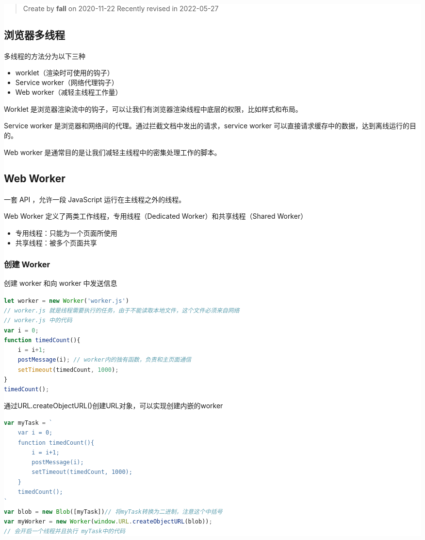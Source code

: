 > Create by **fall** on 2020-11-22
> Recently revised in 2022-05-27

## 浏览器多线程

多线程的方法分为以下三种

- worklet（渲染时可使用的钩子）
- Service worker（网络代理钩子）
- Web worker（减轻主线程工作量）

Worklet 是浏览器渲染流中的钩子，可以让我们有浏览器渲染线程中底层的权限，比如样式和布局。

Service worker 是浏览器和网络间的代理。通过拦截文档中发出的请求，service worker 可以直接请求缓存中的数据，达到离线运行的目的。

Web worker 是通常目的是让我们减轻主线程中的密集处理工作的脚本。

## Web Worker

一套 API ，允许一段 JavaScript 运行在主线程之外的线程。

Web Worker 定义了两类工作线程，专用线程（Dedicated Worker）和共享线程（Shared Worker）

- 专用线程：只能为一个页面所使用
- 共享线程：被多个页面共享

### 创建 Worker

创建 worker 和向 worker 中发送信息

```js
let worker = new Worker('worker.js')
// worker.js 就是线程需要执行的任务，由于不能读取本地文件，这个文件必须来自网络
// worker.js 中的代码
var i = 0;
function timedCount(){
    i = i+1;
    postMessage(i); // worker内的独有函数，负责和主页面通信
    setTimeout(timedCount, 1000);
}
timedCount();
```

通过URL.createObjectURL()创建URL对象，可以实现创建内嵌的worker

```js
var myTask = `
    var i = 0;
    function timedCount(){
        i = i+1;
        postMessage(i);
        setTimeout(timedCount, 1000);
    }
    timedCount();
`
var blob = new Blob([myTask])// 将myTask转换为二进制，注意这个中括号
var myWorker = new Worker(window.URL.createObjectURL(blob));
// 会开启一个线程并且执行 myTask中的代码
```
